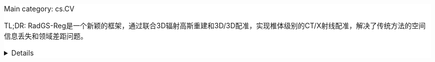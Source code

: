 Main category: cs.CV

TL;DR: RadGS-Reg是一个新颖的框架，通过联合3D辐射高斯重建和3D/3D配准，实现椎体级别的CT/X射线配准，解决了传统方法的空间信息丢失和领域差距问题。


<details>
  <summary>Details</summary>
Motivation: 传统"渲染和比较"方法在CT/X射线配准中存在空间信息丢失和领域差距问题，而现有的双平面X射线3D重建方法受限于密集视图要求和噪声X射线处理困难。

Method: 提出RadGS-Reg框架，包含双平面X射线椎体辐射高斯重建模块，采用基于学习的辐射高斯重建方法和反事实注意力学习机制，专注于噪声X射线中的椎体区域，并使用患者特定的预训练策略从模拟数据逐步适应到真实数据。

Result: 在内部数据集上的实验表明，该方法在两个任务上都达到了最先进的性能，超越了现有方法。

Conclusion: RadGS-Reg通过联合3D重建和配准，有效解决了CT/X射线配准中的挑战，为图像引导导航提供了高精度和实时性能的解决方案。

Abstract: Computed Tomography (CT)/X-ray registration in image-guided navigation
remains challenging because of its stringent requirements for high accuracy and
real-time performance. Traditional "render and compare" methods, relying on
iterative projection and comparison, suffer from spatial information loss and
domain gap. 3D reconstruction from biplanar X-rays supplements spatial and
shape information for 2D/3D registration, but current methods are limited by
dense-view requirements and struggles with noisy X-rays. To address these
limitations, we introduce RadGS-Reg, a novel framework for vertebral-level
CT/X-ray registration through joint 3D Radiative Gaussians (RadGS)
reconstruction and 3D/3D registration. Specifically, our biplanar X-rays
vertebral RadGS reconstruction module explores learning-based RadGS
reconstruction method with a Counterfactual Attention Learning (CAL) mechanism,
focusing on vertebral regions in noisy X-rays. Additionally, a patient-specific
pre-training strategy progressively adapts the RadGS-Reg from simulated to real
data while simultaneously learning vertebral shape prior knowledge. Experiments
